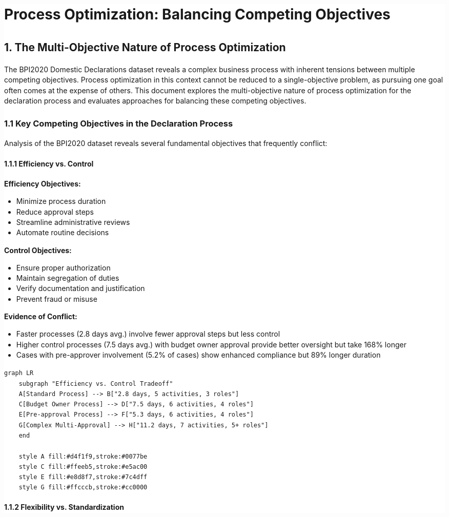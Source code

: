 # Process Optimization: Balancing Competing Objectives

## 1. The Multi-Objective Nature of Process Optimization

The BPI2020 Domestic Declarations dataset reveals a complex business process with inherent tensions between multiple competing objectives. Process optimization in this context cannot be reduced to a single-objective problem, as pursuing one goal often comes at the expense of others. This document explores the multi-objective nature of process optimization for the declaration process and evaluates approaches for balancing these competing objectives.

### 1.1 Key Competing Objectives in the Declaration Process

Analysis of the BPI2020 dataset reveals several fundamental objectives that frequently conflict:

#### 1.1.1 Efficiency vs. Control

**Efficiency Objectives:**
- Minimize process duration
- Reduce approval steps
- Streamline administrative reviews
- Automate routine decisions

**Control Objectives:**
- Ensure proper authorization
- Maintain segregation of duties
- Verify documentation and justification
- Prevent fraud or misuse

**Evidence of Conflict:**
- Faster processes (2.8 days avg.) involve fewer approval steps but less control
- Higher control processes (7.5 days avg.) with budget owner approval provide better oversight but take 168% longer
- Cases with pre-approver involvement (5.2% of cases) show enhanced compliance but 89% longer duration

```mermaid
graph LR
    subgraph "Efficiency vs. Control Tradeoff"
    A[Standard Process] --> B["2.8 days, 5 activities, 3 roles"]
    C[Budget Owner Process] --> D["7.5 days, 6 activities, 4 roles"]
    E[Pre-approval Process] --> F["5.3 days, 6 activities, 4 roles"]
    G[Complex Multi-Approval] --> H["11.2 days, 7 activities, 5+ roles"]
    end
    
    style A fill:#d4f1f9,stroke:#0077be
    style C fill:#ffeeb5,stroke:#e5ac00
    style E fill:#e8d8f7,stroke:#7c4dff
    style G fill:#ffcccb,stroke:#cc0000
```

#### 1.1.2 Flexibility vs. Standardization
